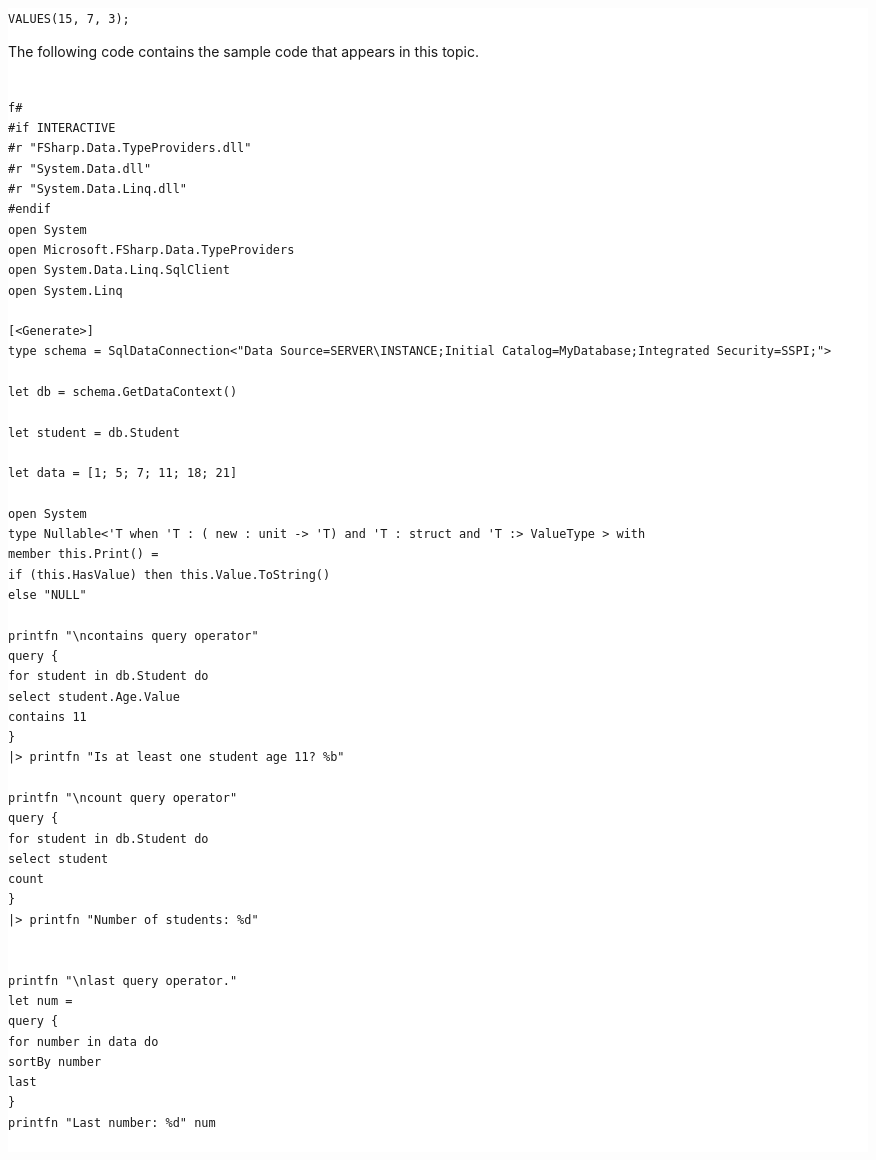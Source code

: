 ```
VALUES(15, 7, 3);

```


The following code contains  the sample code that appears in this topic.



```

f#
#if INTERACTIVE
#r "FSharp.Data.TypeProviders.dll"
#r "System.Data.dll"
#r "System.Data.Linq.dll"
#endif
open System
open Microsoft.FSharp.Data.TypeProviders
open System.Data.Linq.SqlClient
open System.Linq

[<Generate>]
type schema = SqlDataConnection<"Data Source=SERVER\INSTANCE;Initial Catalog=MyDatabase;Integrated Security=SSPI;">

let db = schema.GetDataContext()

let student = db.Student

let data = [1; 5; 7; 11; 18; 21]

open System
type Nullable<'T when 'T : ( new : unit -> 'T) and 'T : struct and 'T :> ValueType > with
member this.Print() =
if (this.HasValue) then this.Value.ToString()
else "NULL"

printfn "\ncontains query operator"
query {
for student in db.Student do
select student.Age.Value
contains 11
}
|> printfn "Is at least one student age 11? %b" 

printfn "\ncount query operator"
query {
for student in db.Student do
select student
count
}
|> printfn "Number of students: %d" 


printfn "\nlast query operator." 
let num =
query {
for number in data do
sortBy number
last
}
printfn "Last number: %d" num


```